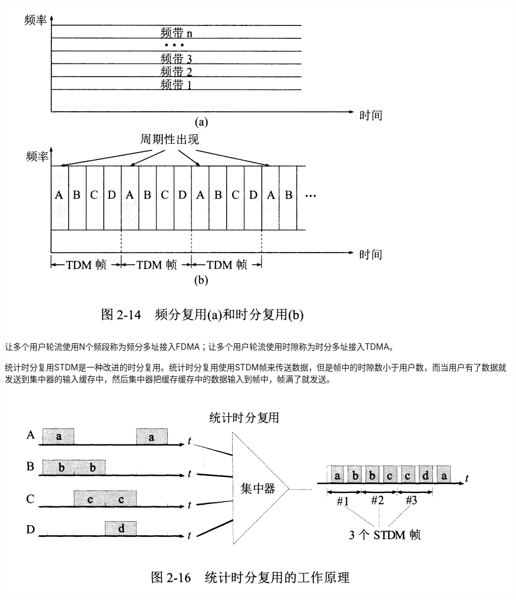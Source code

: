 ![image-20230921095047505](./assets/image-20230921095047505.png)

让多个用户轮流使用N个频段称为频分多址接入FDMA；让多个用户轮流使用时隙称为时分多址接入TDMA。



统计时分复用STDM是一种改进的时分复用。统计时分复用使用STDM帧来传送数据，但是帧中的时隙数小于用户数，而当用户有了数据就发送到集中器的输入缓存中，然后集中器把缓存缓存中的数据输入到帧中，帧满了就发送。

![image-20230921095436296](./assets/image-20230921095436296.png)
